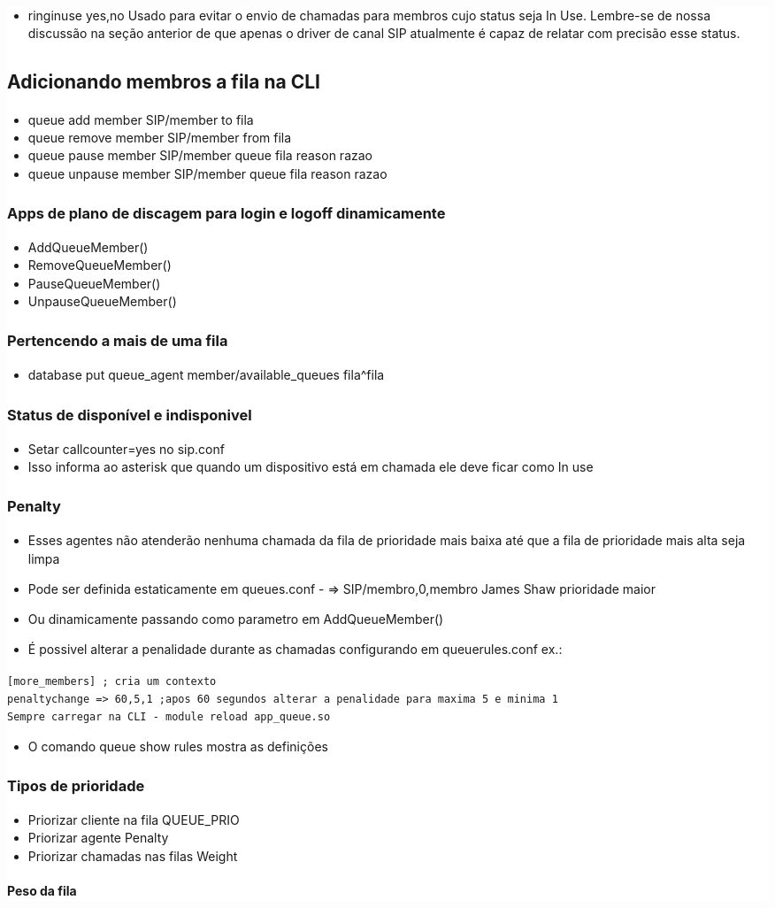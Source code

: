 - ringinuse	yes,no	Usado para evitar o envio de chamadas para membros cujo status seja In Use. Lembre-se de nossa discussão na seção anterior de que apenas o driver de canal SIP atualmente é capaz de relatar com precisão esse status.

## Adicionando membros a fila na CLI

- queue add member SIP/member to fila
- queue remove member SIP/member from fila
- queue pause member SIP/member queue fila reason razao
- queue unpause member SIP/member queue fila reason razao

### Apps de plano de discagem para login e logoff dinamicamente

- AddQueueMember()
- RemoveQueueMember()
- PauseQueueMember()
- UnpauseQueueMember()

### Pertencendo a mais de uma fila

- database put queue_agent member/available_queues fila^fila

### Status de disponível e indisponivel

- Setar callcounter=yes no sip.conf
- Isso informa ao asterisk que quando um dispositivo está em chamada ele deve ficar como In use 

### Penalty 

- Esses agentes não atenderão nenhuma chamada da fila de prioridade mais baixa até que a fila de prioridade mais alta seja limpa

- Pode ser definida estaticamente em queues.conf - => SIP/membro,0,membro James Shaw prioridade maior
- Ou dinamicamente passando como parametro em AddQueueMember()

- É possivel alterar a penalidade durante as chamadas configurando em queuerules.conf ex.:
```
[more_members] ; cria um contexto
penaltychange => 60,5,1 ;apos 60 segundos alterar a penalidade para maxima 5 e minima 1
Sempre carregar na CLI - module reload app_queue.so
```

- O comando queue show rules mostra as definições 

### Tipos de prioridade 

- Priorizar cliente na fila QUEUE_PRIO
- Priorizar agente Penalty
- Priorizar chamadas nas filas Weight

#### Peso da fila 
